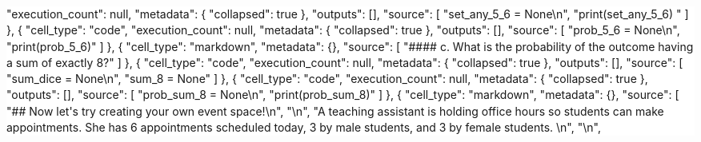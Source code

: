    "execution_count": null,
   "metadata": {
    "collapsed": true
   },
   "outputs": [],
   "source": [
    "set_any_5_6 = None\n",
    "print(set_any_5_6) "
   ]
  },
  {
   "cell_type": "code",
   "execution_count": null,
   "metadata": {
    "collapsed": true
   },
   "outputs": [],
   "source": [
    "prob_5_6 = None\n",
    "print(prob_5_6)"
   ]
  },
  {
   "cell_type": "markdown",
   "metadata": {},
   "source": [
    "#### c. What is the probability of the outcome having a sum of exactly 8?"
   ]
  },
  {
   "cell_type": "code",
   "execution_count": null,
   "metadata": {
    "collapsed": true
   },
   "outputs": [],
   "source": [
    "sum_dice = None\n",
    "sum_8 = None"
   ]
  },
  {
   "cell_type": "code",
   "execution_count": null,
   "metadata": {
    "collapsed": true
   },
   "outputs": [],
   "source": [
    "prob_sum_8 = None\n",
    "print(prob_sum_8)"
   ]
  },
  {
   "cell_type": "markdown",
   "metadata": {},
   "source": [
    "## Now let's try creating your own event space!\n",
    "\n",
    "A teaching assistant is holding office hours so students can make appointments. She has 6 appointments scheduled today, 3 by male students, and 3 by female students. \n",
    "\n",